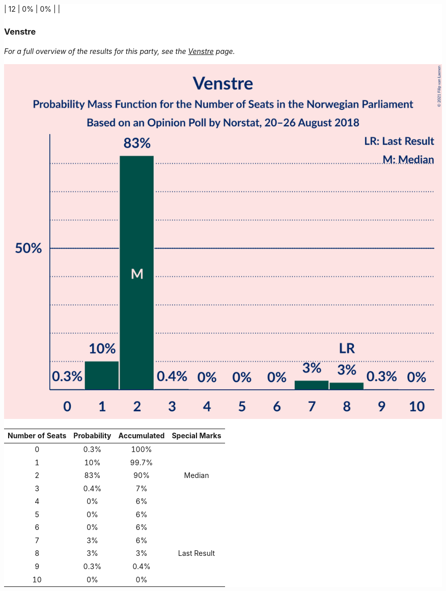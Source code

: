| 12 | 0% | 0% |  |

### Venstre

*For a full overview of the results for this party, see the [Venstre](party-venstre.html) page.*

![Graph with seats probability mass function not yet produced](2018-08-26-Norstat-seats-pmf-venstre.png "Seats Probability Mass Function")

| Number of Seats | Probability | Accumulated | Special Marks |
|:---------------:|:-----------:|:-----------:|:-------------:|
| 0 | 0.3% | 100% |  |
| 1 | 10% | 99.7% |  |
| 2 | 83% | 90% | Median |
| 3 | 0.4% | 7% |  |
| 4 | 0% | 6% |  |
| 5 | 0% | 6% |  |
| 6 | 0% | 6% |  |
| 7 | 3% | 6% |  |
| 8 | 3% | 3% | Last Result |
| 9 | 0.3% | 0.4% |  |
| 10 | 0% | 0% |  |
